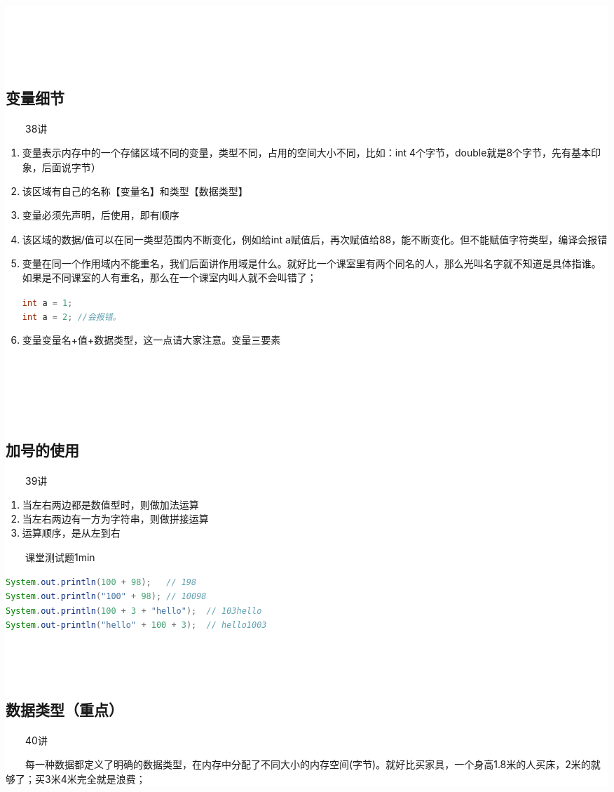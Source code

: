 ```java
```

　　‍

　　‍

　　‍

## 变量细节

　　38讲

1. 变量表示内存中的一个存储区域不同的变量，类型不同，占用的空间大小不同，比如：int 4个字节，double就是8个字节，先有基本印象，后面说字节）
2. 该区域有自己的名称【变量名】和类型【数据类型】
3. 变量必须先声明，后使用，即有顺序
4. 该区域的数据/值可以在同一类型范围内不断变化，例如给int a赋值后，再次赋值给88，能不断变化。但不能赋值字符类型，编译会报错
5. 变量在同一个作用域内不能重名，我们后面讲作用域是什么。就好比一个课室里有两个同名的人，那么光叫名字就不知道是具体指谁。如果是不同课室的人有重名，那么在一个课室内叫人就不会叫错了；

    ```java
    int a = 1;
    int a = 2; //会报错。
    ```
6. 变量变量名+值+数据类型，这一点请大家注意。变量三要素

　　‍

　　‍

　　‍

## 加号的使用

　　39讲

1. 当左右两边都是数值型时，则做加法运算
2. 当左右两边有一方为字符串，则做拼接运算
3. 运算顺序，是从左到右

　　课堂测试题1min

```java
System.out.println(100 + 98);	// 198
System.out.println("100" + 98);	// 10098
System.out.println(100 + 3 + "hello");	// 103hello 
System.out-println("hello" + 100 + 3);	// hello1003
```

　　‍

　　‍

## 数据类型（重点）

　　40讲

　　每一种数据都定义了明确的数据类型，在内存中分配了不同大小的内存空间(字节)。就好比买家具，一个身高1.8米的人买床，2米的就够了；买3米4米完全就是浪费；
